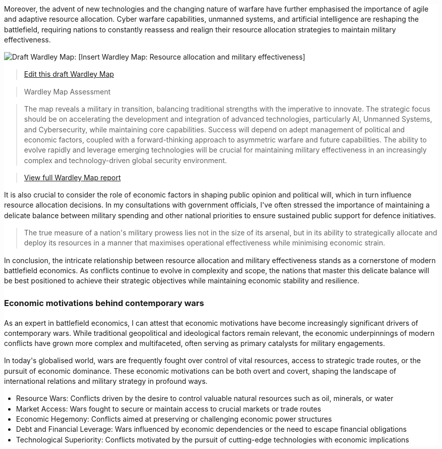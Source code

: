 Moreover, the advent of new technologies and the changing nature of warfare have further emphasised the importance of agile and adaptive resource allocation. Cyber warfare capabilities, unmanned systems, and artificial intelligence are reshaping the battlefield, requiring nations to constantly reassess and realign their resource allocation strategies to maintain military effectiveness.

![Draft Wardley Map: [Insert Wardley Map: Resource allocation and military effectiveness]](https://images.wardleymaps.ai/map_f177d886-6d30-467f-ae6b-a9d3cb28baad.png)

> [Edit this draft Wardley Map](https://create.wardleymaps.ai/#clone:f99342884934d1f4a3)

> Wardley Map Assessment

> The map reveals a military in transition, balancing traditional strengths with the imperative to innovate. The strategic focus should be on accelerating the development and integration of advanced technologies, particularly AI, Unmanned Systems, and Cybersecurity, while maintaining core capabilities. Success will depend on adept management of political and economic factors, coupled with a forward-thinking approach to asymmetric warfare and future capabilities. The ability to evolve rapidly and leverage emerging technologies will be crucial for maintaining military effectiveness in an increasingly complex and technology-driven global security environment.

> [View full Wardley Map report](markdown/wardley_map_reports/wardley_map_report_03_Resource_allocation_and_military_effectiveness.md)

It is also crucial to consider the role of economic factors in shaping public opinion and political will, which in turn influence resource allocation decisions. In my consultations with government officials, I've often stressed the importance of maintaining a delicate balance between military spending and other national priorities to ensure sustained public support for defence initiatives.

> The true measure of a nation's military prowess lies not in the size of its arsenal, but in its ability to strategically allocate and deploy its resources in a manner that maximises operational effectiveness while minimising economic strain.

In conclusion, the intricate relationship between resource allocation and military effectiveness stands as a cornerstone of modern battlefield economics. As conflicts continue to evolve in complexity and scope, the nations that master this delicate balance will be best positioned to achieve their strategic objectives while maintaining economic stability and resilience.

### <a id="economic-motivations-behind-contemporary-wars"></a>Economic motivations behind contemporary wars

As an expert in battlefield economics, I can attest that economic motivations have become increasingly significant drivers of contemporary wars. While traditional geopolitical and ideological factors remain relevant, the economic underpinnings of modern conflicts have grown more complex and multifaceted, often serving as primary catalysts for military engagements.

In today's globalised world, wars are frequently fought over control of vital resources, access to strategic trade routes, or the pursuit of economic dominance. These economic motivations can be both overt and covert, shaping the landscape of international relations and military strategy in profound ways.

- Resource Wars: Conflicts driven by the desire to control valuable natural resources such as oil, minerals, or water
- Market Access: Wars fought to secure or maintain access to crucial markets or trade routes
- Economic Hegemony: Conflicts aimed at preserving or challenging economic power structures
- Debt and Financial Leverage: Wars influenced by economic dependencies or the need to escape financial obligations
- Technological Superiority: Conflicts motivated by the pursuit of cutting-edge technologies with economic implications
